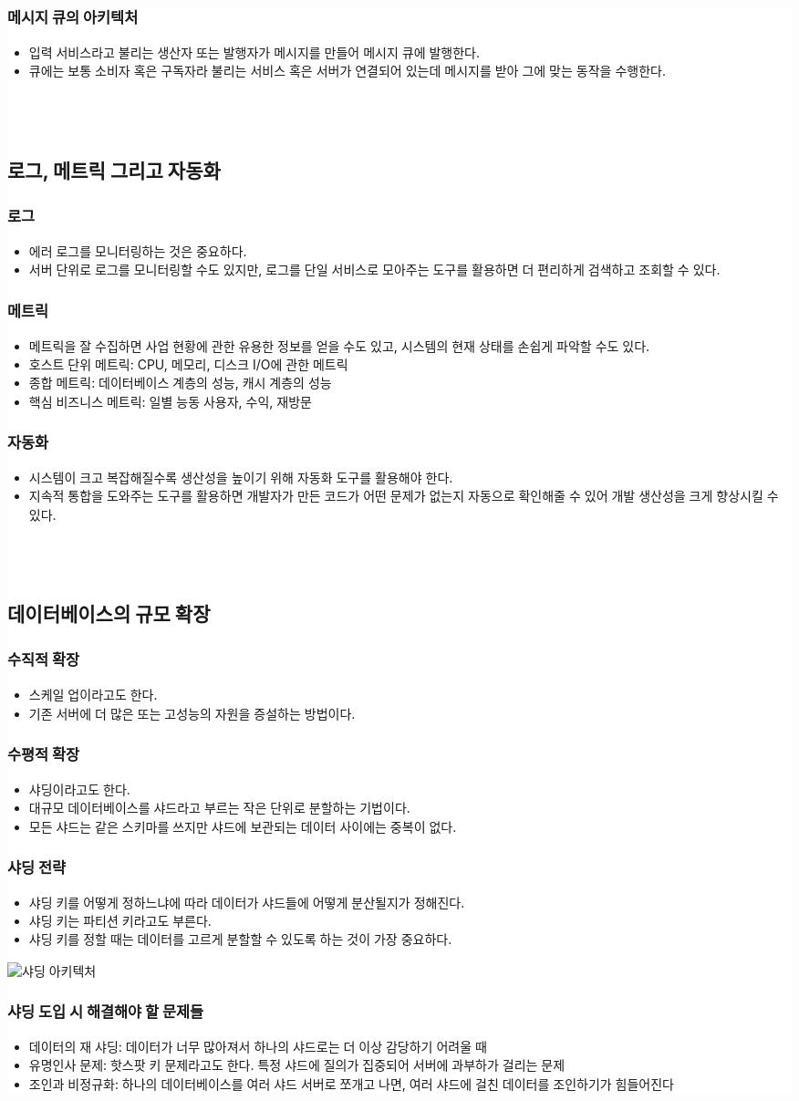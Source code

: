 ### 메시지 큐의 아키텍처
- 입력 서비스라고 불리는 생산자 또는 발행자가 메시지를 만들어 메시지 큐에 발행한다.
- 큐에는 보통 소비자 혹은 구독자라 불리는 서비스 혹은 서버가 연결되어 있는데 메시지를 받아 그에 맞는 동작을 수행한다.


<br></br>

## 로그, 메트릭 그리고 자동화

### 로그
- 에러 로그를 모니터링하는 것은 중요하다.
- 서버 단위로 로그를 모니터링할 수도 있지만, 로그를 단일 서비스로 모아주는 도구를 활용하면 더 편리하게 검색하고 조회할 수 있다.

### 메트릭
- 메트릭을 잘 수집하면 사업 현황에 관한 유용한 정보를 얻을 수도 있고, 시스템의 현재 상태를 손쉽게 파악할 수도 있다.
- 호스트 단위 메트릭: CPU, 메모리, 디스크 I/O에 관한 메트릭
- 종합 메트릭: 데이터베이스 계층의 성능, 캐시 계층의 성능
- 핵심 비즈니스 메트릭: 일별 능동 사용자, 수익, 재방문

### 자동화
- 시스템이 크고 복잡해질수록 생산성을 높이기 위해 자동화 도구를 활용해야 한다.
- 지속적 통합을 도와주는 도구를 활용하면 개발자가 만든 코드가 어떤 문제가 없는지 자동으로 확인해줄 수 있어 개발 생산성을 크게 향상시킬 수 있다.


<br></br>

## 데이터베이스의 규모 확장

### 수직적 확장
- 스케일 업이라고도 한다.
- 기존 서버에 더 많은 또는 고성능의 자원을 증설하는 방법이다.

### 수평적 확장
- 샤딩이라고도 한다.
- 대규모 데이터베이스를 샤드라고 부르는 작은 단위로 분할하는 기법이다.
- 모든 샤드는 같은 스키마를 쓰지만 샤드에 보관되는 데이터 사이에는 중복이 없다.

### 샤딩 전략
- 샤딩 키를 어떻게 정하느냐에 따라 데이터가 샤드들에 어떻게 분산될지가 정해진다.
- 샤딩 키는 파티션 키라고도 부른다.
- 샤딩 키를 정할 때는 데이터를 고르게 분할할 수 있도록 하는 것이 가장 중요하다.

![샤딩 아키텍처](./diagram-4.webp)

### 샤딩 도입 시 해결해야 할 문제들
- 데이터의 재 샤딩: 데이터가 너무 많아져서 하나의 샤드로는 더 이상 감당하기 어려울 때
- 유명인사 문제: 핫스팟 키 문제라고도 한다. 특정 샤드에 질의가 집중되어 서버에 과부하가 걸리는 문제
- 조인과 비정규화: 하나의 데이터베이스를 여러 샤드 서버로 쪼개고 나면, 여러 샤드에 걸친 데이터를 조인하기가 힘들어진다
